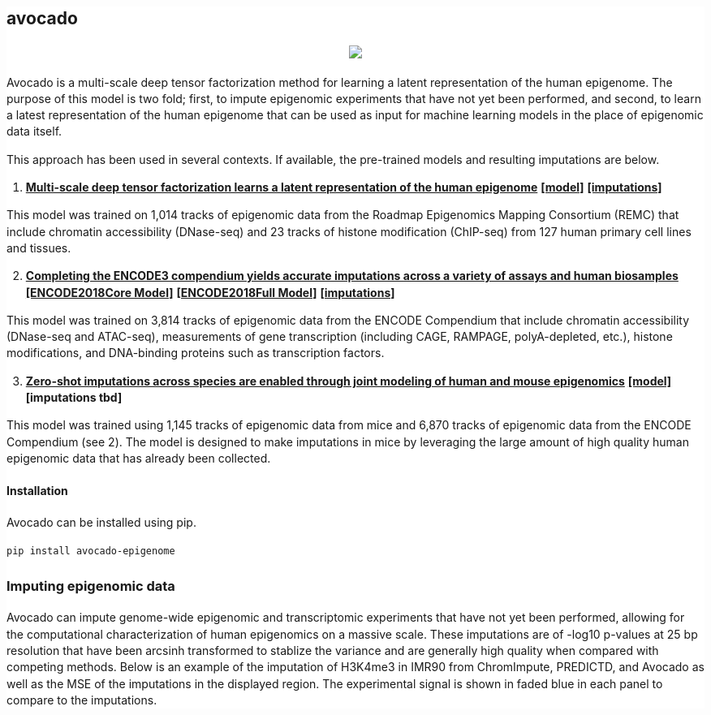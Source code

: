 ## avocado

<p align="center">
	<img src="figures/Avocado-Schematic.png" width="650"/>
</p>

Avocado is a multi-scale deep tensor factorization method for learning a latent representation of the human epigenome. The purpose of this model is two fold; first, to impute epigenomic experiments that have not yet been performed, and second, to learn a latest representation of the human epigenome that can be used as input for machine learning models in the place of epigenomic data itself. 

This approach has been used in several contexts. If available, the pre-trained models and resulting imputations are below.

1. [**Multi-scale deep tensor factorization learns a latent representation of the human epigenome**](https://genomebiology.biomedcentral.com/articles/10.1186/s13059-020-01977-6) [**[model]**](https://noble.gs.washington.edu/proj/avocado/models/roadmap/) [**[imputations]**](https://www.encodeproject.org/publication-data/ENCSR617ILB/)  <br>

This model was trained on 1,014 tracks of epigenomic data from the Roadmap Epigenomics Mapping Consortium (REMC) that include chromatin accessibility (DNase-seq) and 23 tracks of histone modification (ChIP-seq) from 127 human primary cell lines and tissues. <br>

2. [**Completing the ENCODE3 compendium yields accurate imputations across a variety of assays and human biosamples**](https://genomebiology.biomedcentral.com/articles/10.1186/s13059-020-01978-5) [**[ENCODE2018Core Model]**](https://noble.gs.washington.edu/proj/avocado/models/encode2018core/) [**[ENCODE2018Full Model]**](https://noble.gs.washington.edu/proj/avocado/models/encode2018full/) [**[imputations]**](https://www.encodeproject.org/publication-data/ENCSR481OSA/)

This model was trained on 3,814 tracks of epigenomic data from the ENCODE Compendium that include chromatin accessibility (DNase-seq and ATAC-seq), measurements of gene transcription (including CAGE, RAMPAGE, polyA-depleted, etc.), histone modifications, and DNA-binding proteins such as transcription factors. 

3. [**Zero-shot imputations across species are enabled through joint modeling of human and mouse epigenomics**](https://www.biorxiv.org/content/10.1101/801183v1) [**[model]**](https://noble.gs.washington.edu/proj/avocado/models/encode2019mouse/) **[imputations tbd]**

This model was trained using 1,145 tracks of epigenomic data from mice and 6,870 tracks of epigenomic data from the ENCODE Compendium (see 2). The model is designed to make imputations in mice by leveraging the large amount of high quality human epigenomic data that has already been collected.

#### Installation

Avocado can be installed using pip.

```
pip install avocado-epigenome
```

### Imputing epigenomic data

Avocado can impute genome-wide epigenomic and transcriptomic experiments that have not yet been performed, allowing for the computational characterization of human epigenomics on a massive scale. These imputations are of -log10 p-values at 25 bp resolution that have been arcsinh transformed to stablize the variance and are generally high quality when compared with competing methods. Below is an example of the imputation of H3K4me3 in IMR90 from ChromImpute, PREDICTD, and Avocado as well as the MSE of the imputations in the displayed region. The experimental signal is shown in faded blue in each panel to compare to the imputations.
